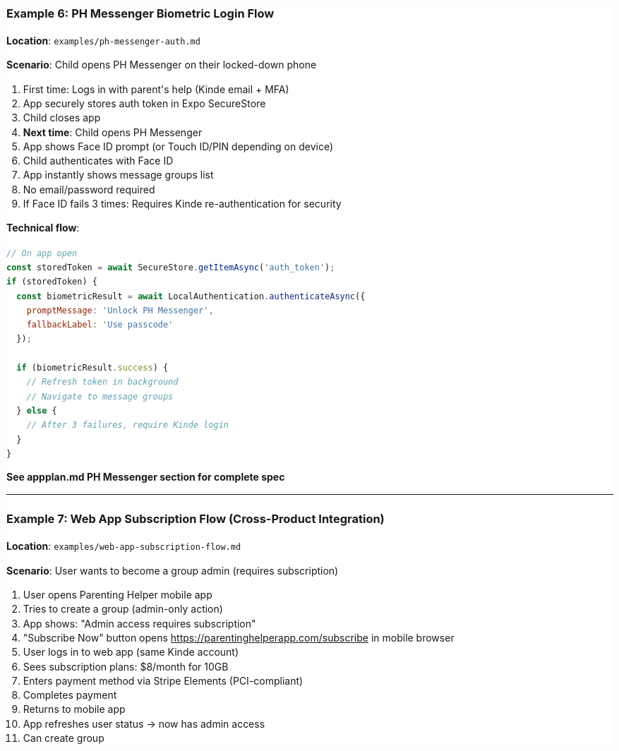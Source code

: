 ### Example 6: PH Messenger Biometric Login Flow
**Location**: `examples/ph-messenger-auth.md`

**Scenario**: Child opens PH Messenger on their locked-down phone
1. First time: Logs in with parent's help (Kinde email + MFA)
2. App securely stores auth token in Expo SecureStore
3. Child closes app
4. **Next time**: Child opens PH Messenger
5. App shows Face ID prompt (or Touch ID/PIN depending on device)
6. Child authenticates with Face ID
7. App instantly shows message groups list
8. No email/password required
9. If Face ID fails 3 times: Requires Kinde re-authentication for security

**Technical flow**:
```javascript
// On app open
const storedToken = await SecureStore.getItemAsync('auth_token');
if (storedToken) {
  const biometricResult = await LocalAuthentication.authenticateAsync({
    promptMessage: 'Unlock PH Messenger',
    fallbackLabel: 'Use passcode'
  });

  if (biometricResult.success) {
    // Refresh token in background
    // Navigate to message groups
  } else {
    // After 3 failures, require Kinde login
  }
}
```

**See appplan.md PH Messenger section for complete spec**

---

### Example 7: Web App Subscription Flow (Cross-Product Integration)
**Location**: `examples/web-app-subscription-flow.md`

**Scenario**: User wants to become a group admin (requires subscription)
1. User opens Parenting Helper mobile app
2. Tries to create a group (admin-only action)
3. App shows: "Admin access requires subscription"
4. "Subscribe Now" button opens https://parentinghelperapp.com/subscribe in mobile browser
5. User logs in to web app (same Kinde account)
6. Sees subscription plans: $8/month for 10GB
7. Enters payment method via Stripe Elements (PCI-compliant)
8. Completes payment
9. Returns to mobile app
10. App refreshes user status → now has admin access
11. Can create group
